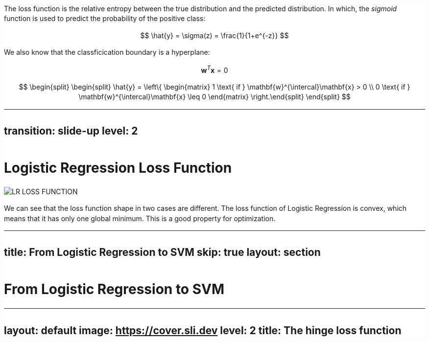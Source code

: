 The loss function is the relative entropy between the true distribution and the predicted distribution. In which, the $sigmoid$ function is used to predict the probability of the positive class:

$$
\hat{y} = \sigma(z) = \frac{1}{1+e^{-z}}
$$

We also know that the classficication boundary is a hyperplane:

$$
\mathbf{w}^T\mathbf{x} = 0
$$

$$
\begin{split}
\begin{split}
\hat{y} = \left\{
\begin{matrix}
1 \text{ if } \mathbf{w}^{\intercal}\mathbf{x} > 0 \\
0 \text{ if } \mathbf{w}^{\intercal}\mathbf{x} \leq 0
\end{matrix}
\right.\end{split}
\end{split}
$$



---
transition: slide-up
level: 2
---

# Logistic Regression Loss Function

![LR LOSS FUNCTION](./image.png)

We can see that the loss function shape in two cases are different. The loss function of Logistic Regression is convex, which means that it has only one global minimum. This is a good property for optimization.

---
title: From Logistic Regression to SVM
skip: true
layout: section
---

# From Logistic Regression to SVM

---
layout: default
image: https://cover.sli.dev
level: 2
title: The hinge loss function 
---
